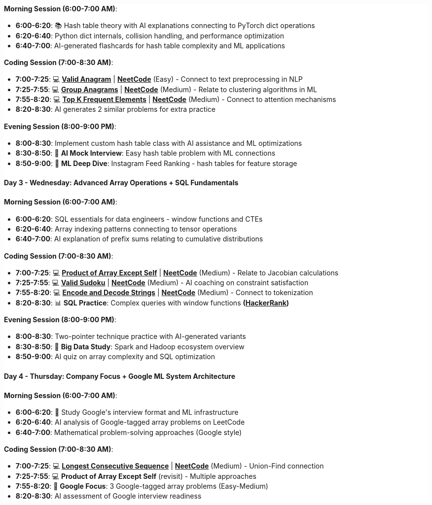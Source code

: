 **Morning Session (6:00-7:00 AM)**:
- **6:00-6:20**: 📚 Hash table theory with AI explanations connecting to PyTorch dict operations
- **6:20-6:40**: Python dict internals, collision handling, and performance optimization
- **6:40-7:00**: AI-generated flashcards for hash table complexity and ML applications

**Coding Session (7:00-8:30 AM)**:
- **7:00-7:25**: 💻 **[Valid Anagram](https://leetcode.com/problems/valid-anagram/)** | **[NeetCode](https://neetcode.io/problems/is-anagram)** (Easy) - Connect to text preprocessing in NLP
- **7:25-7:55**: 💻 **[Group Anagrams](https://leetcode.com/problems/group-anagrams/)** | **[NeetCode](https://neetcode.io/problems/anagram-groups)** (Medium) - Relate to clustering algorithms in ML
- **7:55-8:20**: 💻 **[Top K Frequent Elements](https://leetcode.com/problems/top-k-frequent-elements/)** | **[NeetCode](https://neetcode.io/problems/top-k-elements-in-list)** (Medium) - Connect to attention mechanisms
- **8:20-8:30**: AI generates 2 similar problems for extra practice

**Evening Session (8:00-9:00 PM)**:
- **8:00-8:30**: Implement custom hash table class with AI assistance and ML optimizations
- **8:30-8:50**: 🎤 **AI Mock Interview**: Easy hash table problem with ML connections
- **8:50-9:00**: 🔬 **ML Deep Dive**: Instagram Feed Ranking - hash tables for feature storage

#### **Day 3 - Wednesday: Advanced Array Operations + SQL Fundamentals**

**Morning Session (6:00-7:00 AM)**:
- **6:00-6:20**: SQL essentials for data engineers - window functions and CTEs
- **6:20-6:40**: Array indexing patterns connecting to tensor operations
- **6:40-7:00**: AI explanation of prefix sums relating to cumulative distributions

**Coding Session (7:00-8:30 AM)**:
- **7:00-7:25**: 💻 **[Product of Array Except Self](https://leetcode.com/problems/product-of-array-except-self/)** | **[NeetCode](https://neetcode.io/problems/products-of-array-discluding-self)** (Medium) - Relate to Jacobian calculations
- **7:25-7:55**: 💻 **[Valid Sudoku](https://leetcode.com/problems/valid-sudoku/)** | **[NeetCode](https://neetcode.io/problems/valid-sudoku)** (Medium) - AI coaching on constraint satisfaction
- **7:55-8:20**: 💻 **[Encode and Decode Strings](https://leetcode.com/problems/encode-and-decode-strings/)** | **[NeetCode](https://neetcode.io/problems/string-encode-and-decode)** (Medium) - Connect to tokenization
- **8:20-8:30**: 📊 **SQL Practice**: Complex queries with window functions **([HackerRank](https://www.hackerrank.com/domains/sql))**

**Evening Session (8:00-9:00 PM)**:
- **8:00-8:30**: Two-pointer technique practice with AI-generated variants
- **8:30-8:50**: 🔬 **Big Data Study**: Spark and Hadoop ecosystem overview
- **8:50-9:00**: AI quiz on array complexity and SQL optimization

#### **Day 4 - Thursday: Company Focus + Google ML System Architecture**

**Morning Session (6:00-7:00 AM)**:
- **6:00-6:20**: 🏢 Study Google's interview format and ML infrastructure
- **6:20-6:40**: AI analysis of Google-tagged array problems on LeetCode
- **6:40-7:00**: Mathematical problem-solving approaches (Google style)

**Coding Session (7:00-8:30 AM)**:
- **7:00-7:25**: 💻 **[Longest Consecutive Sequence](https://leetcode.com/problems/longest-consecutive-sequence/)** | **[NeetCode](https://neetcode.io/problems/longest-consecutive-sequence)** (Medium) - Union-Find connection
- **7:25-7:55**: 💻 **Product of Array Except Self** (revisit) - Multiple approaches
- **7:55-8:20**: 🏢 **Google Focus**: 3 Google-tagged array problems (Easy-Medium)
- **8:20-8:30**: AI assessment of Google interview readiness
